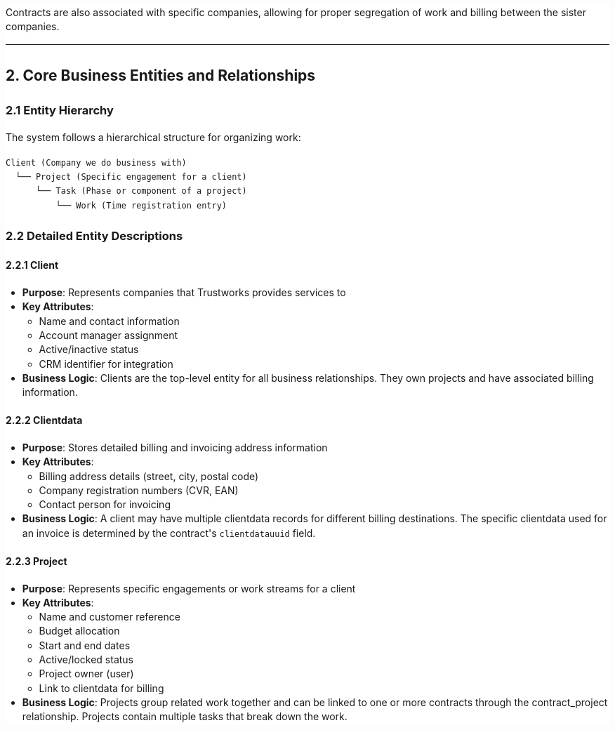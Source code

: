 Contracts are also associated with specific companies, allowing for proper segregation of work and billing between the sister companies.

---

## 2. Core Business Entities and Relationships

### 2.1 Entity Hierarchy

The system follows a hierarchical structure for organizing work:

```
Client (Company we do business with)
  └── Project (Specific engagement for a client)
      └── Task (Phase or component of a project)
          └── Work (Time registration entry)
```

### 2.2 Detailed Entity Descriptions

#### 2.2.1 Client
- **Purpose**: Represents companies that Trustworks provides services to
- **Key Attributes**:
  - Name and contact information
  - Account manager assignment
  - Active/inactive status
  - CRM identifier for integration
- **Business Logic**: Clients are the top-level entity for all business relationships. They own projects and have associated billing information.

#### 2.2.2 Clientdata
- **Purpose**: Stores detailed billing and invoicing address information
- **Key Attributes**:
  - Billing address details (street, city, postal code)
  - Company registration numbers (CVR, EAN)
  - Contact person for invoicing
- **Business Logic**: A client may have multiple clientdata records for different billing destinations. The specific clientdata used for an invoice is determined by the contract's `clientdatauuid` field.

#### 2.2.3 Project
- **Purpose**: Represents specific engagements or work streams for a client
- **Key Attributes**:
  - Name and customer reference
  - Budget allocation
  - Start and end dates
  - Active/locked status
  - Project owner (user)
  - Link to clientdata for billing
- **Business Logic**: Projects group related work together and can be linked to one or more contracts through the contract_project relationship. Projects contain multiple tasks that break down the work.
